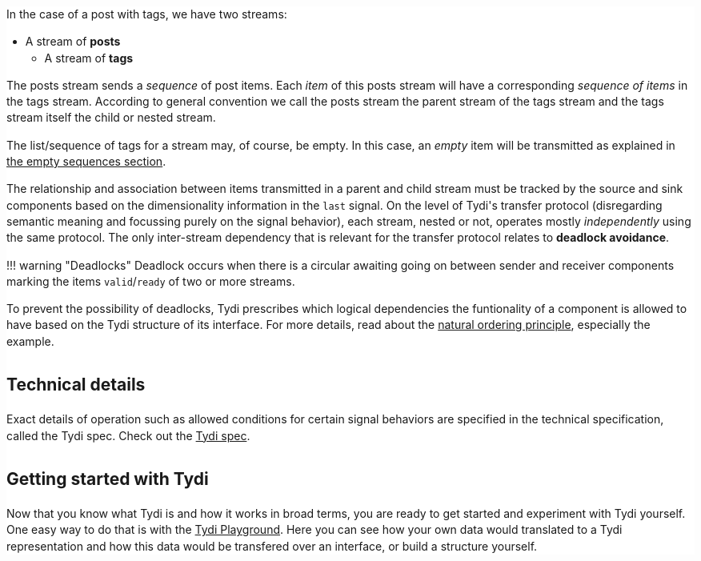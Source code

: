 In the case of a post with tags, we have two streams:

- A stream of **posts**
    - A stream of **tags**

The posts stream sends a *sequence* of post items. Each *item* of this posts stream will have a corresponding *sequence of items* in the tags stream. According to general convention we call the posts stream the parent stream of the tags stream and the tags stream itself the child or nested stream.

The list/sequence of tags for a stream may, of course, be empty. In this case, an *empty* item will be transmitted as explained in [the empty sequences section](#empty-sequences-and-example).

The relationship and association between items transmitted in a parent and child stream must be tracked by the source and sink components based on the dimensionality information in the `last` signal. On the level of Tydi's transfer protocol (disregarding semantic meaning and focussing purely on the signal behavior), each stream, nested or not, operates mostly *independently* using the same protocol. The only inter-stream dependency that is relevant for the transfer protocol relates to **deadlock avoidance**.

!!! warning "Deadlocks"
    Deadlock occurs when there is a circular awaiting going on between sender and receiver components marking the items `valid`/`ready` of two or more streams.

To prevent the possibility of deadlocks, Tydi prescribes which logical dependencies the funtionality of a component is allowed to have based on the Tydi structure of its interface. For more details, read about the [natural ordering principle](../tydispec/logical.md#natural-ordering-and-inter-stream-dependencies), especially the example.

## Technical details

Exact details of operation such as allowed conditions for certain signal behaviors are specified in the technical specification, called the Tydi spec. Check out the [Tydi spec](../tydispec/intro.md).

## Getting started with Tydi

Now that you know what Tydi is and how it works in broad terms, you are ready to get started and experiment with Tydi yourself. One easy way to do that is with the [Tydi Playground](./playground.md). Here you can see how your own data would translated to a Tydi representation and how this data would be transfered over an interface, or build a structure yourself.
